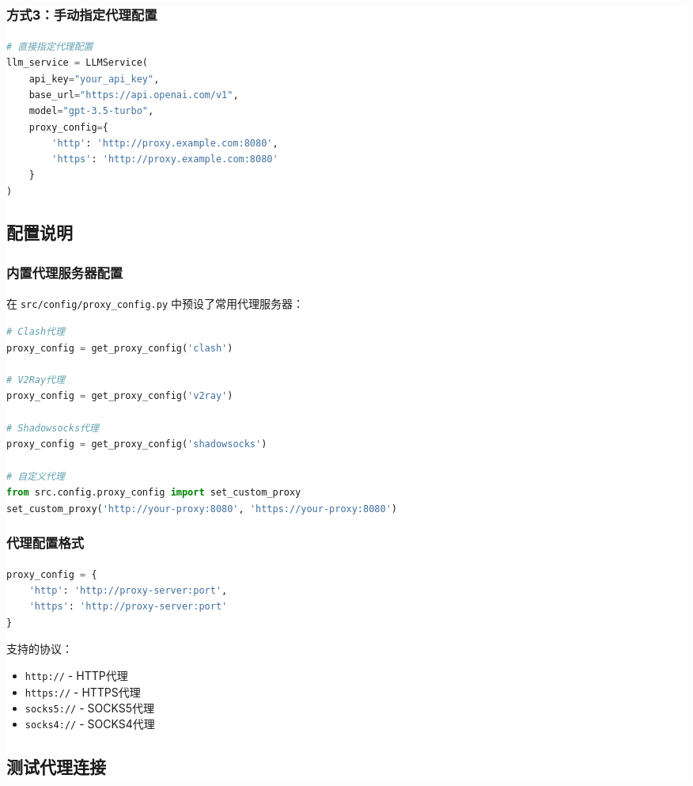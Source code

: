 ### 方式3：手动指定代理配置

```python
# 直接指定代理配置
llm_service = LLMService(
    api_key="your_api_key",
    base_url="https://api.openai.com/v1",
    model="gpt-3.5-turbo",
    proxy_config={
        'http': 'http://proxy.example.com:8080',
        'https': 'http://proxy.example.com:8080'
    }
)
```

## 配置说明

### 内置代理服务器配置

在 `src/config/proxy_config.py` 中预设了常用代理服务器：

```python
# Clash代理
proxy_config = get_proxy_config('clash')

# V2Ray代理
proxy_config = get_proxy_config('v2ray')

# Shadowsocks代理
proxy_config = get_proxy_config('shadowsocks')

# 自定义代理
from src.config.proxy_config import set_custom_proxy
set_custom_proxy('http://your-proxy:8080', 'https://your-proxy:8080')
```

### 代理配置格式

```python
proxy_config = {
    'http': 'http://proxy-server:port',
    'https': 'http://proxy-server:port'
}
```

支持的协议：
- `http://` - HTTP代理
- `https://` - HTTPS代理
- `socks5://` - SOCKS5代理
- `socks4://` - SOCKS4代理

## 测试代理连接
